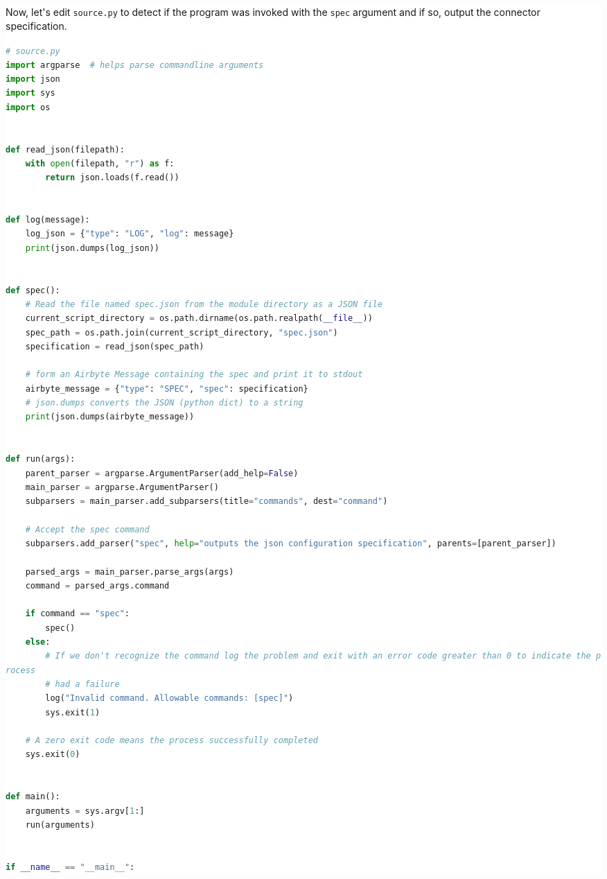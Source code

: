 Now, let's edit `source.py` to detect if the program was invoked with the `spec` argument and if so, output the connector specification.

```python
# source.py
import argparse  # helps parse commandline arguments
import json
import sys
import os


def read_json(filepath):
    with open(filepath, "r") as f:
        return json.loads(f.read())


def log(message):
    log_json = {"type": "LOG", "log": message}
    print(json.dumps(log_json))


def spec():
    # Read the file named spec.json from the module directory as a JSON file
    current_script_directory = os.path.dirname(os.path.realpath(__file__))
    spec_path = os.path.join(current_script_directory, "spec.json")
    specification = read_json(spec_path)

    # form an Airbyte Message containing the spec and print it to stdout
    airbyte_message = {"type": "SPEC", "spec": specification}
    # json.dumps converts the JSON (python dict) to a string
    print(json.dumps(airbyte_message))


def run(args):
    parent_parser = argparse.ArgumentParser(add_help=False)
    main_parser = argparse.ArgumentParser()
    subparsers = main_parser.add_subparsers(title="commands", dest="command")

    # Accept the spec command
    subparsers.add_parser("spec", help="outputs the json configuration specification", parents=[parent_parser])

    parsed_args = main_parser.parse_args(args)
    command = parsed_args.command

    if command == "spec":
        spec()
    else:
        # If we don't recognize the command log the problem and exit with an error code greater than 0 to indicate the process
        # had a failure
        log("Invalid command. Allowable commands: [spec]")
        sys.exit(1)

    # A zero exit code means the process successfully completed    
    sys.exit(0)


def main():
    arguments = sys.argv[1:]
    run(arguments)


if __name__ == "__main__":
```
